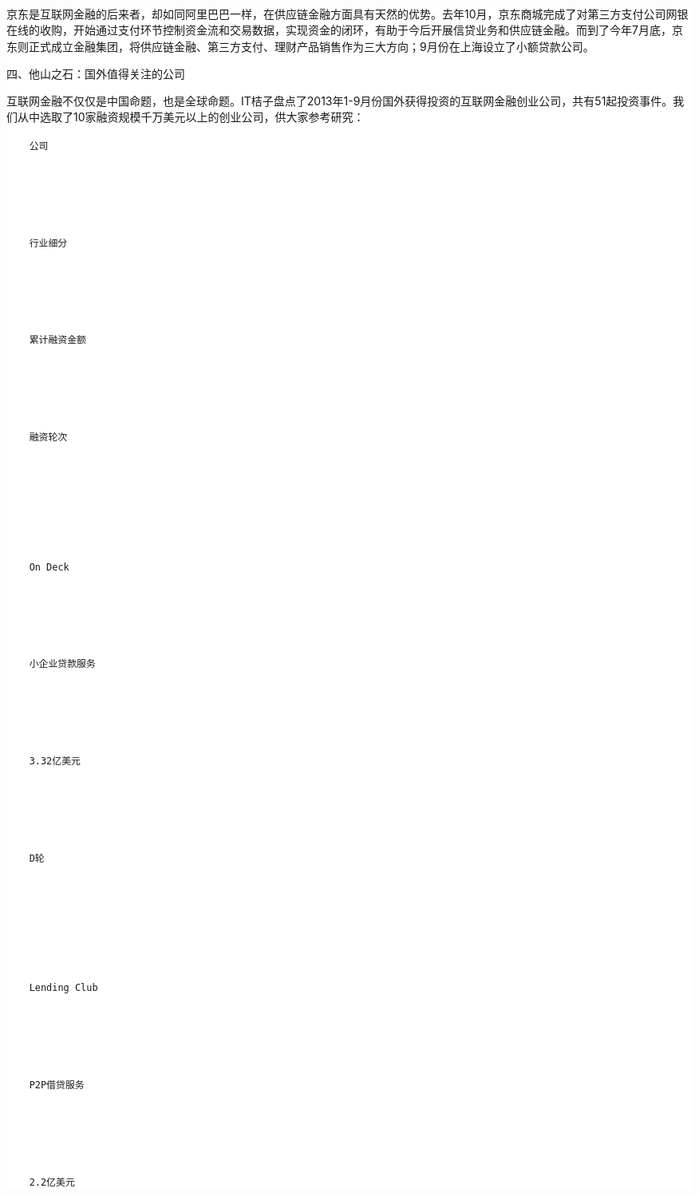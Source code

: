 京东是互联网金融的后来者，却如同阿里巴巴一样，在供应链金融方面具有天然的优势。去年10月，京东商城完成了对第三方支付公司网银在线的收购，开始通过支付环节控制资金流和交易数据，实现资金的闭环，有助于今后开展信贷业务和供应链金融。而到了今年7月底，京东则正式成立金融集团，将供应链金融、第三方支付、理财产品销售作为三大方向；9月份在上海设立了小额贷款公司。

四、他山之石：国外值得关注的公司

互联网金融不仅仅是中国命题，也是全球命题。IT桔子盘点了2013年1-9月份国外获得投资的互联网金融创业公司，共有51起投资事件。我们从中选取了10家融资规模千万美元以上的创业公司，供大家参考研究：


  
    
      
        公司
      
    
    
    
      
        行业细分
      
    
    
    
      
        累计融资金额
      
    
    
    
      
        融资轮次
      
    
  
  
  
    
      
        On Deck
      
    
    
    
      
        小企业贷款服务
      
    
    
    
      
        3.32亿美元
      
    
    
    
      
        D轮
      
    
  
  
  
    
      
        Lending Club
      
    
    
    
      
        P2P借贷服务
      
    
    
    
      
        2.2亿美元
      
    
    
    
